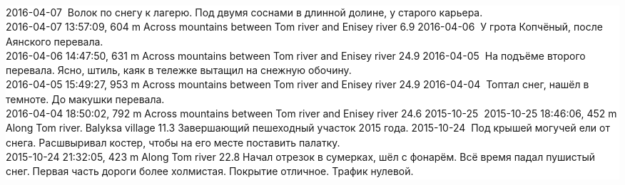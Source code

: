 <tr class="table_row green">
<td class="track_direction  color"></td>
<td class="camp_date">2016-04-07</td>
<td class="camp_descr"><img src="/dist/images/marks/09-hotel.png" alt=""> Волок по снегу к лагерю. Под двумя соснами в длинной долине, у старого карьера.<br>2016-04-07 13:57:09, 604 m</td>
<td class="track_title">Across mountains between Tom river and Enisey river</td>
<td class="track_km">6.9</td>
<td class="track_descr"></td>
</tr>

<tr class="table_row green">
<td class="track_direction  color"></td>
<td class="camp_date">2016-04-06</td>
<td class="camp_descr"><img src="/dist/images/marks/01-camp.png" alt=""> У грота Копчёный, после Аянского перевала.<br>2016-04-06 14:47:50, 631 m</td>
<td class="track_title">Across mountains between Tom river and Enisey river</td>
<td class="track_km">24.9</td>
<td class="track_descr"></td>
</tr>

<tr class="table_row green">
<td class="track_direction  color"></td>
<td class="camp_date">2016-04-05</td>
<td class="camp_descr"><img src="/dist/images/marks/01-camp.png" alt=""> На подъёме второго перевала. Ясно, штиль, каяк в тележке вытащил на снежную обочину.<br>2016-04-05 15:49:27, 953 m</td>
<td class="track_title">Across mountains between Tom river and Enisey river</td>
<td class="track_km">24.9</td>
<td class="track_descr"></td>
</tr>

<tr class="table_row green">
<td class="track_direction  color"></td>
<td class="camp_date">2016-04-04</td>
<td class="camp_descr"><img src="/dist/images/marks/01-camp.png" alt=""> Топтал снег, нашёл в темноте. До макушки перевала.<br>2016-04-04 18:50:02, 792 m</td>
<td class="track_title">Across mountains between Tom river and Enisey river</td>
<td class="track_km">24.6</td>
<td class="track_descr"></td>
</tr>

<tr class="table_row green">
<td class="track_direction  color"></td>
<td class="camp_date">2015-10-25</td>
<td class="camp_descr"><img src="/dist/images/marks/06-home.png" alt=""> 2015-10-25 18:46:06, 452 m</td>
<td class="track_title">Along Tom river. Balyksa village</td>
<td class="track_km">11.3</td>
<td class="track_descr">Завершающий пешеходный участок 2015 года.</td>
</tr>

<tr class="table_row green">
<td class="track_direction  color"></td>
<td class="camp_date" rowspan="2">2015-10-24</td>
<td class="camp_descr" rowspan="2"><img src="/dist/images/marks/01-camp.png" alt=""> Под крышей могучей ели от снега. Расшвыривал костер, чтобы на его месте поставить палатку.<br>2015-10-24 21:32:05, 423 m</td>
<td class="track_title">Along Tom river</td>
<td class="track_km">22.8</td>
<td class="track_descr">Начал отрезок в сумерках, шёл с фонарём. Всё время падал пушистый снег. Первая часть дороги более холмистая. Покрытие отличное. Трафик нулевой.</td>
</tr>
